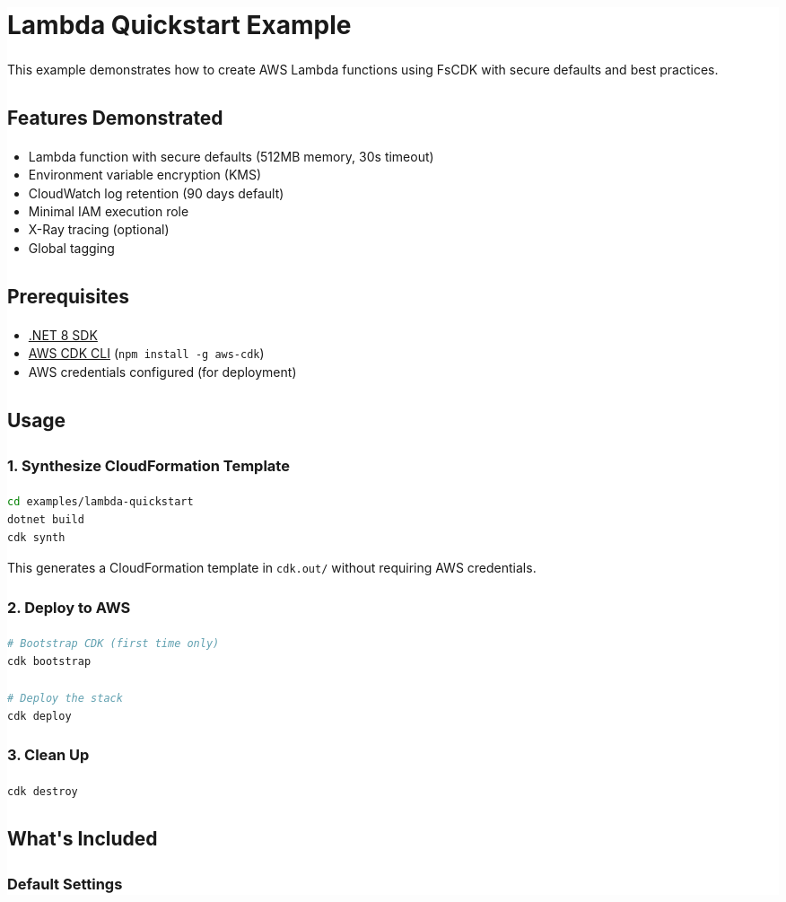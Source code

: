 # Lambda Quickstart Example

This example demonstrates how to create AWS Lambda functions using FsCDK with secure defaults and best practices.

## Features Demonstrated

- Lambda function with secure defaults (512MB memory, 30s timeout)
- Environment variable encryption (KMS)
- CloudWatch log retention (90 days default)
- Minimal IAM execution role
- X-Ray tracing (optional)
- Global tagging

## Prerequisites

- [.NET 8 SDK](https://dotnet.microsoft.com/download/dotnet/8.0)
- [AWS CDK CLI](https://docs.aws.amazon.com/cdk/latest/guide/cli.html) (`npm install -g aws-cdk`)
- AWS credentials configured (for deployment)

## Usage

### 1. Synthesize CloudFormation Template

```bash
cd examples/lambda-quickstart
dotnet build
cdk synth
```

This generates a CloudFormation template in `cdk.out/` without requiring AWS credentials.

### 2. Deploy to AWS

```bash
# Bootstrap CDK (first time only)
cdk bootstrap

# Deploy the stack
cdk deploy
```

### 3. Clean Up

```bash
cdk destroy
```

## What's Included

### Default Settings
